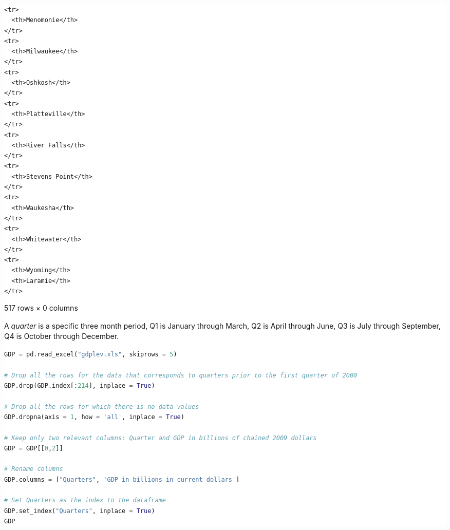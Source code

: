    <tr>
      <th>Menomonie</th>
    </tr>
    <tr>
      <th>Milwaukee</th>
    </tr>
    <tr>
      <th>Oshkosh</th>
    </tr>
    <tr>
      <th>Platteville</th>
    </tr>
    <tr>
      <th>River Falls</th>
    </tr>
    <tr>
      <th>Stevens Point</th>
    </tr>
    <tr>
      <th>Waukesha</th>
    </tr>
    <tr>
      <th>Whitewater</th>
    </tr>
    <tr>
      <th>Wyoming</th>
      <th>Laramie</th>
    </tr>
  </tbody>
</table>
<p>517 rows × 0 columns</p>
</div>
</pre>


A _quarter_ is a specific three month period, Q1 is January through March, Q2 is April through June, Q3 is July through September, Q4 is October through December.


```python
GDP = pd.read_excel("gdplev.xls", skiprows = 5)

# Drop all the rows for the data that corresponds to quarters prior to the first quarter of 2000
GDP.drop(GDP.index[:214], inplace = True)

# Drop all the rows for which there is no data values
GDP.dropna(axis = 1, how = 'all', inplace = True)

# Keep only two relevant columns: Quarter and GDP in billions of chained 2009 dollars
GDP = GDP[[0,2]]

# Rename columns
GDP.columns = ["Quarters", 'GDP in billions in current dollars']

# Set Quarters as the index to the dataframe
GDP.set_index("Quarters", inplace = True)
GDP
```
